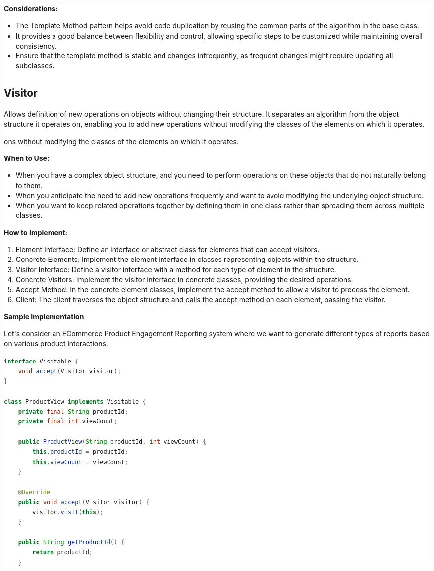 **Considerations:**

* The Template Method pattern helps avoid code duplication by reusing the common parts of the algorithm in the base class.
* It provides a good balance between flexibility and control, allowing specific steps to be customized while maintaining overall consistency.
* Ensure that the template method is stable and changes infrequently, as frequent changes might require updating all subclasses.

## Visitor

Allows definition of new operations on objects without changing their structure. It separates an algorithm from the object structure it operates on, enabling you to add new operations without modifying the classes of the elements on which it operates.

ons without modifying the classes of the elements on which it operates.

**When to Use:**

* When you have a complex object structure, and you need to perform operations on these objects that do not naturally belong to them.
* When you anticipate the need to add new operations frequently and want to avoid modifying the underlying object structure.
* When you want to keep related operations together by defining them in one class rather than spreading them across multiple classes.

**How to Implement:**

1. Element Interface: Define an interface or abstract class for elements that can accept visitors.
2. Concrete Elements: Implement the element interface in classes representing objects within the structure.
3. Visitor Interface: Define a visitor interface with a method for each type of element in the structure.
4. Concrete Visitors: Implement the visitor interface in concrete classes, providing the desired operations.
5. Accept Method: In the concrete element classes, implement the accept method to allow a visitor to process the element.
6. Client: The client traverses the object structure and calls the accept method on each element, passing the visitor.

**Sample Implementation**

Let's consider an ECommerce Product Engagement Reporting system where we want to generate different types of reports based on various product interactions.

```java
interface Visitable {
    void accept(Visitor visitor);
}

class ProductView implements Visitable {
    private final String productId;
    private final int viewCount;

    public ProductView(String productId, int viewCount) {
        this.productId = productId;
        this.viewCount = viewCount;
    }

    @Override
    public void accept(Visitor visitor) {
        visitor.visit(this);
    }

    public String getProductId() {
        return productId;
    }

```